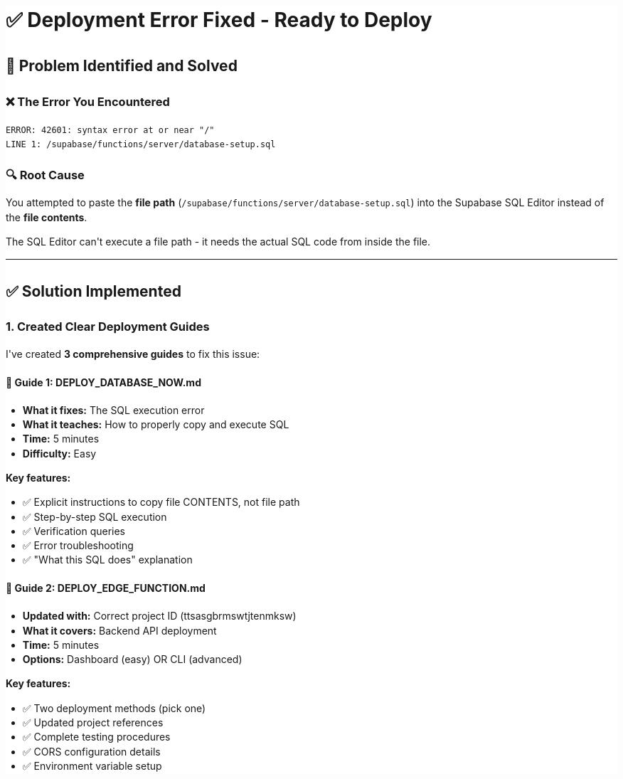 # ✅ Deployment Error Fixed - Ready to Deploy

## 🎯 Problem Identified and Solved

### ❌ The Error You Encountered

```
ERROR: 42601: syntax error at or near "/"
LINE 1: /supabase/functions/server/database-setup.sql
```

### 🔍 Root Cause

You attempted to paste the **file path** (`/supabase/functions/server/database-setup.sql`) into the Supabase SQL Editor instead of the **file contents**.

The SQL Editor can't execute a file path - it needs the actual SQL code from inside the file.

---

## ✅ Solution Implemented

### 1. Created Clear Deployment Guides

I've created **3 comprehensive guides** to fix this issue:

#### 📘 Guide 1: DEPLOY_DATABASE_NOW.md
- **What it fixes:** The SQL execution error
- **What it teaches:** How to properly copy and execute SQL
- **Time:** 5 minutes
- **Difficulty:** Easy

**Key features:**
- ✅ Explicit instructions to copy file CONTENTS, not file path
- ✅ Step-by-step SQL execution
- ✅ Verification queries
- ✅ Error troubleshooting
- ✅ "What this SQL does" explanation

#### 📗 Guide 2: DEPLOY_EDGE_FUNCTION.md
- **Updated with:** Correct project ID (ttsasgbrmswtjtenmksw)
- **What it covers:** Backend API deployment
- **Time:** 5 minutes
- **Options:** Dashboard (easy) OR CLI (advanced)

**Key features:**
- ✅ Two deployment methods (pick one)
- ✅ Updated project references
- ✅ Complete testing procedures
- ✅ CORS configuration details
- ✅ Environment variable setup
